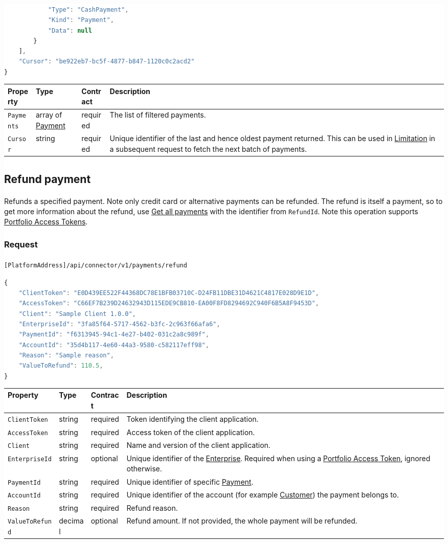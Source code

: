 ```javascript
            "Type": "CashPayment",
            "Kind": "Payment",
            "Data": null
        }
    ],
    "Cursor": "be922eb7-bc5f-4877-b847-1120c0c2acd2"
}
```

| Property | Type | Contract | Description |
| :-- | :-- | :-- | :-- |
| `Payments` | array of [Payment](#payment) | required | The list of filtered payments. |
| `Cursor` | string | required | Unique identifier of the last and hence oldest payment returned. This can be used in [Limitation](../guidelines/pagination.md#limitation) in a subsequent request to fetch the next batch of payments. |

## Refund payment

Refunds a specified payment. Note only credit card or alternative payments can be refunded. The refund is itself a payment, so to get more information about the refund, use [Get all payments](#get-all-payments) with the identifier from `RefundId`. Note this operation supports [Portfolio Access Tokens](../guidelines/multi-property.md).

### Request

`[PlatformAddress]/api/connector/v1/payments/refund`

```javascript
{
    "ClientToken": "E0D439EE522F44368DC78E1BFB03710C-D24FB11DBE31D4621C4817E028D9E1D",
    "AccessToken": "C66EF7B239D24632943D115EDE9CB810-EA00F8FD8294692C940F6B5A8F9453D",
    "Client": "Sample Client 1.0.0",
    "EnterpriseId": "3fa85f64-5717-4562-b3fc-2c963f66afa6",
    "PaymentId": "f6313945-94c1-4e27-b402-031c2a8c989f",
    "AccountId": "35d4b117-4e60-44a3-9580-c582117eff98",
    "Reason": "Sample reason",
    "ValueToRefund": 110.5,
}
```

| Property | Type | Contract | Description |
| :-- | :-- | :-- | :-- |
| `ClientToken` | string | required | Token identifying the client application. |
| `AccessToken` | string | required | Access token of the client application. |
| `Client` | string | required | Name and version of the client application. |
| `EnterpriseId` | string | optional | Unique identifier of the [Enterprise](enterprises.md#enterprise). Required when using a [Portfolio Access Token](../guidelines/multi-property.md), ignored otherwise. |
| `PaymentId` | string | required | Unique identifier of specific [Payment](payments.md#payment). |
| `AccountId` | string | required | Unique identifier of the account (for example [Customer](customers.md#customer)) the payment belongs to. |
| `Reason` | string | required | Refund reason. |
| `ValueToRefund` | decimal | optional | Refund amount. If not provided, the whole payment will be refunded. |
